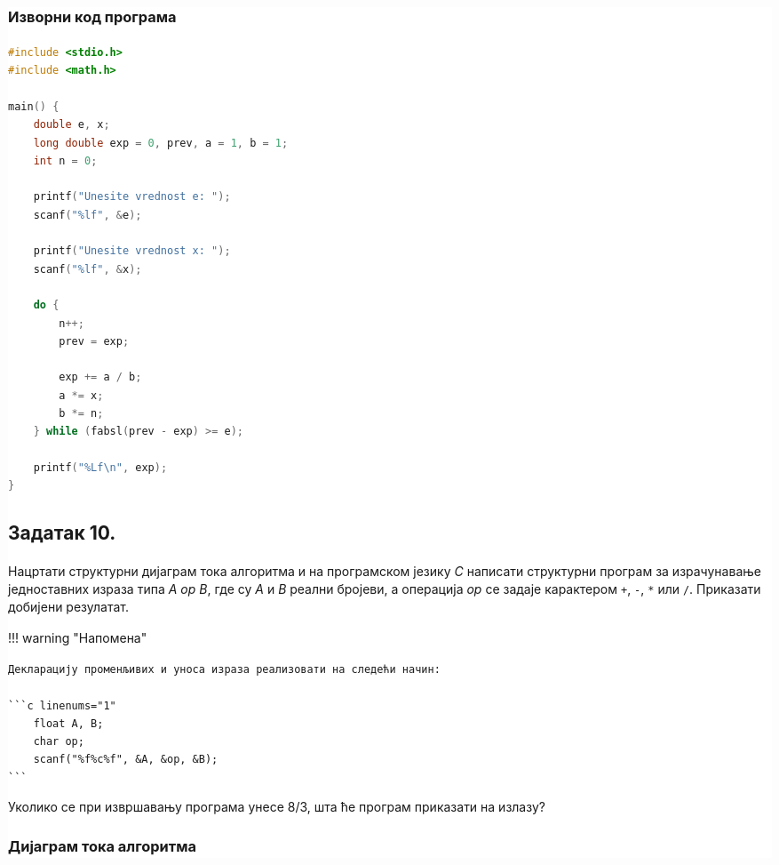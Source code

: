 ### Изворни код програма

```c linenums="1"
#include <stdio.h>
#include <math.h>

main() {
    double e, x;
    long double exp = 0, prev, a = 1, b = 1;
    int n = 0;

    printf("Unesite vrednost е: ");
    scanf("%lf", &e);

    printf("Unesite vrednost x: ");
    scanf("%lf", &x);

    do {
        n++;
        prev = exp;

        exp += a / b;
        a *= x;
        b *= n;
    } while (fabsl(prev - exp) >= e);

    printf("%Lf\n", exp);
}
```

## Задатак 10.

Нацртати структурни дијаграм тока алгоритма и на програмском језику _C_ написати структурни програм за израчунавање једноставних израза типа $A\ op\ B$, где су $A$ и $B$ реални бројеви, а операција $op$ се задаје карактером `+`, `-`, `*` или `/`. Приказати добијени резулатат.

!!! warning "Напомена"

    Декларацију променљивих и уноса израза реализовати на следећи начин:

    ```c linenums="1"
        float A, B;
        char op;
        scanf("%f%c%f", &A, &op, &B);
    ```

Уколико се при извршавању програма унесе 8/3, шта ће програм приказати на излазу?

### Дијаграм тока алгоритма
